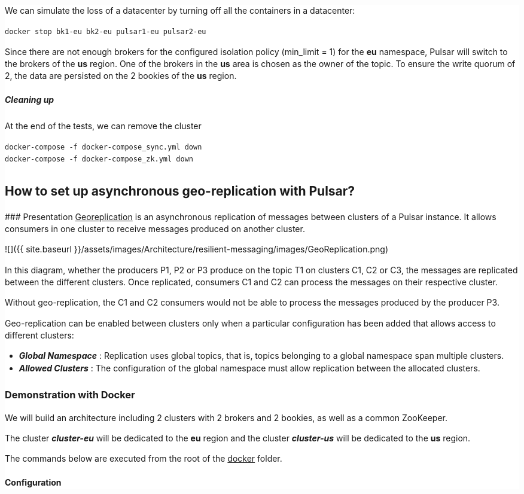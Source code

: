 We can simulate the loss of a datacenter by turning off all the containers in a datacenter:

```
docker stop bk1-eu bk2-eu pulsar1-eu pulsar2-eu
```

Since there are not enough brokers for the configured isolation policy (min_limit = 1) for the **eu** namespace, Pulsar will switch to the brokers of the **us** region. One of the brokers in the **us** area is chosen as the owner of the topic. To ensure the write quorum of 2, the data are persisted on the 2 bookies of the **us** region.

##### Cleaning up

At the end of the tests, we can remove the cluster

```
docker-compose -f docker-compose_sync.yml down
docker-compose -f docker-compose_zk.yml down
```

## How to set up asynchronous geo-replication with Pulsar?

### Presentation
[Georeplication](https://pulsar.apache.org/docs/en/administration-geo/) is an asynchronous replication of messages between clusters of a Pulsar instance. It allows consumers in one cluster to receive messages produced on another cluster.

![]({{ site.baseurl }}/assets/images/Architecture/resilient-messaging/images/GeoReplication.png)

In this diagram, whether the producers P1, P2 or P3 produce on the topic T1 on clusters C1, C2 or C3, the messages are replicated between the different clusters. Once replicated, consumers C1 and C2 can process the messages on their respective cluster.

Without geo-replication, the C1 and C2 consumers would not be able to process the messages produced by the producer P3.

Geo-replication can be enabled between clusters only when a particular configuration has been added that allows access to different clusters:

- **_Global Namespace_** : Replication uses global topics, that is, topics belonging to a global namespace span multiple clusters.
- **_Allowed Clusters_** : The configuration of the global namespace must allow replication between the allocated clusters.

### Demonstration with Docker

We will build an architecture including 2 clusters with 2 brokers and 2 bookies, as well as a common ZooKeeper.

The cluster **_cluster-eu_** will be dedicated to the **eu** region and the cluster **_cluster-us_** will be dedicated to the **us** region.

The commands below are executed from the root of the [docker](https://github.com/Cdiscount/IT-Blog/tree/master/samples/Architecture/resilient-messaging/docker) folder.

#### Configuration

